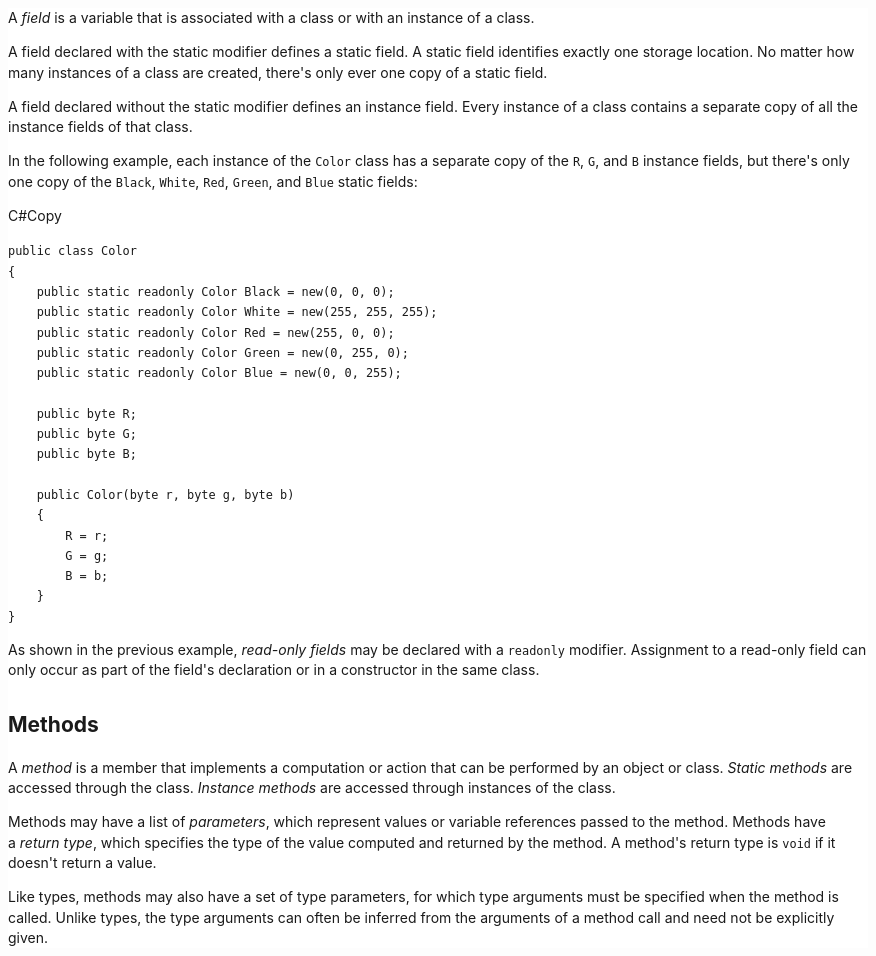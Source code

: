 A _field_ is a variable that is associated with a class or with an instance of a class.

A field declared with the static modifier defines a static field. A static field identifies exactly one storage location. No matter how many instances of a class are created, there's only ever one copy of a static field.

A field declared without the static modifier defines an instance field. Every instance of a class contains a separate copy of all the instance fields of that class.

In the following example, each instance of the `Color` class has a separate copy of the `R`, `G`, and `B` instance fields, but there's only one copy of the `Black`, `White`, `Red`, `Green`, and `Blue` static fields:

C#Copy

```
public class Color
{
    public static readonly Color Black = new(0, 0, 0);
    public static readonly Color White = new(255, 255, 255);
    public static readonly Color Red = new(255, 0, 0);
    public static readonly Color Green = new(0, 255, 0);
    public static readonly Color Blue = new(0, 0, 255);
    
    public byte R;
    public byte G;
    public byte B;

    public Color(byte r, byte g, byte b)
    {
        R = r;
        G = g;
        B = b;
    }
}
```

As shown in the previous example, _read-only fields_ may be declared with a `readonly` modifier. Assignment to a read-only field can only occur as part of the field's declaration or in a constructor in the same class.

[](https://learn.microsoft.com/en-us/dotnet/csharp/tour-of-csharp/program-building-blocks#methods)

## Methods

A _method_ is a member that implements a computation or action that can be performed by an object or class. _Static methods_ are accessed through the class. _Instance methods_ are accessed through instances of the class.

Methods may have a list of _parameters_, which represent values or variable references passed to the method. Methods have a _return type_, which specifies the type of the value computed and returned by the method. A method's return type is `void` if it doesn't return a value.

Like types, methods may also have a set of type parameters, for which type arguments must be specified when the method is called. Unlike types, the type arguments can often be inferred from the arguments of a method call and need not be explicitly given.
